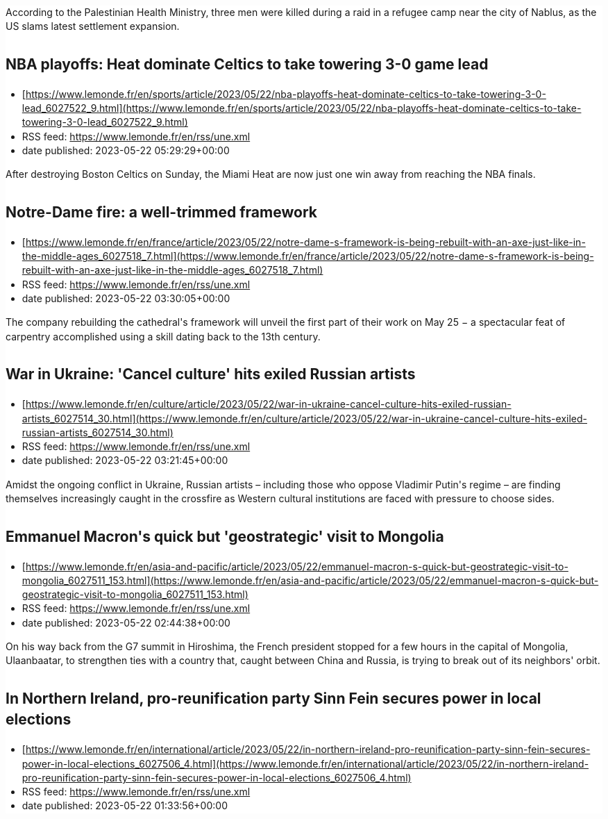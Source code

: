 According to the Palestinian Health Ministry,  three men were killed during a raid in a refugee camp near the city of Nablus, as the US slams latest settlement expansion.

## NBA playoffs: Heat dominate Celtics to take towering 3-0 game lead
 - [https://www.lemonde.fr/en/sports/article/2023/05/22/nba-playoffs-heat-dominate-celtics-to-take-towering-3-0-lead_6027522_9.html](https://www.lemonde.fr/en/sports/article/2023/05/22/nba-playoffs-heat-dominate-celtics-to-take-towering-3-0-lead_6027522_9.html)
 - RSS feed: https://www.lemonde.fr/en/rss/une.xml
 - date published: 2023-05-22 05:29:29+00:00

After destroying Boston Celtics on Sunday, the Miami Heat are now just one win away from reaching the NBA finals.

## Notre-Dame fire: a well-trimmed framework
 - [https://www.lemonde.fr/en/france/article/2023/05/22/notre-dame-s-framework-is-being-rebuilt-with-an-axe-just-like-in-the-middle-ages_6027518_7.html](https://www.lemonde.fr/en/france/article/2023/05/22/notre-dame-s-framework-is-being-rebuilt-with-an-axe-just-like-in-the-middle-ages_6027518_7.html)
 - RSS feed: https://www.lemonde.fr/en/rss/une.xml
 - date published: 2023-05-22 03:30:05+00:00

The company rebuilding the cathedral's framework will unveil the first part of their work on May 25 − a spectacular feat of carpentry accomplished using a skill dating back to the 13th century.

## War in Ukraine: 'Cancel culture' hits exiled Russian artists
 - [https://www.lemonde.fr/en/culture/article/2023/05/22/war-in-ukraine-cancel-culture-hits-exiled-russian-artists_6027514_30.html](https://www.lemonde.fr/en/culture/article/2023/05/22/war-in-ukraine-cancel-culture-hits-exiled-russian-artists_6027514_30.html)
 - RSS feed: https://www.lemonde.fr/en/rss/une.xml
 - date published: 2023-05-22 03:21:45+00:00

Amidst the ongoing conflict in Ukraine, Russian artists – including those who oppose Vladimir Putin's regime – are finding themselves increasingly caught in the crossfire as Western cultural institutions are faced with pressure to choose sides.

## Emmanuel Macron's quick but 'geostrategic' visit to Mongolia
 - [https://www.lemonde.fr/en/asia-and-pacific/article/2023/05/22/emmanuel-macron-s-quick-but-geostrategic-visit-to-mongolia_6027511_153.html](https://www.lemonde.fr/en/asia-and-pacific/article/2023/05/22/emmanuel-macron-s-quick-but-geostrategic-visit-to-mongolia_6027511_153.html)
 - RSS feed: https://www.lemonde.fr/en/rss/une.xml
 - date published: 2023-05-22 02:44:38+00:00

On his way back from the G7 summit in Hiroshima, the French president stopped for a few hours in the capital of Mongolia, Ulaanbaatar, to strengthen ties with a country that, caught between China and Russia, is trying to break out of its neighbors' orbit.

## In Northern Ireland, pro-reunification party Sinn Fein secures power in local elections
 - [https://www.lemonde.fr/en/international/article/2023/05/22/in-northern-ireland-pro-reunification-party-sinn-fein-secures-power-in-local-elections_6027506_4.html](https://www.lemonde.fr/en/international/article/2023/05/22/in-northern-ireland-pro-reunification-party-sinn-fein-secures-power-in-local-elections_6027506_4.html)
 - RSS feed: https://www.lemonde.fr/en/rss/une.xml
 - date published: 2023-05-22 01:33:56+00:00
